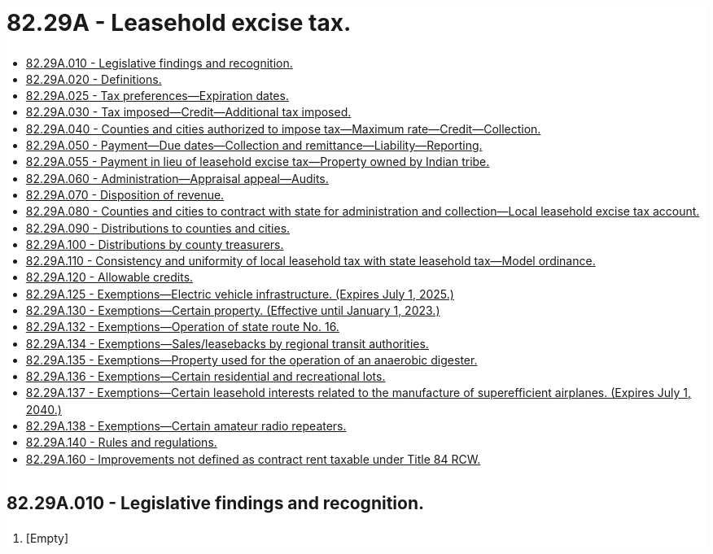 # 82.29A - Leasehold excise tax.
* [82.29A.010 - Legislative findings and recognition.](#8229a010---legislative-findings-and-recognition)
* [82.29A.020 - Definitions.](#8229a020---definitions)
* [82.29A.025 - Tax preferences—Expiration dates.](#8229a025---tax-preferencesexpiration-dates)
* [82.29A.030 - Tax imposed—Credit—Additional tax imposed.](#8229a030---tax-imposedcreditadditional-tax-imposed)
* [82.29A.040 - Counties and cities authorized to impose tax—Maximum rate—Credit—Collection.](#8229a040---counties-and-cities-authorized-to-impose-taxmaximum-ratecreditcollection)
* [82.29A.050 - Payment—Due dates—Collection and remittance—Liability—Reporting.](#8229a050---paymentdue-datescollection-and-remittanceliabilityreporting)
* [82.29A.055 - Payment in lieu of leasehold excise tax—Property owned by Indian tribe.](#8229a055---payment-in-lieu-of-leasehold-excise-taxproperty-owned-by-indian-tribe)
* [82.29A.060 - Administration—Appraisal appeal—Audits.](#8229a060---administrationappraisal-appealaudits)
* [82.29A.070 - Disposition of revenue.](#8229a070---disposition-of-revenue)
* [82.29A.080 - Counties and cities to contract with state for administration and collection—Local leasehold excise tax account.](#8229a080---counties-and-cities-to-contract-with-state-for-administration-and-collectionlocal-leasehold-excise-tax-account)
* [82.29A.090 - Distributions to counties and cities.](#8229a090---distributions-to-counties-and-cities)
* [82.29A.100 - Distributions by county treasurers.](#8229a100---distributions-by-county-treasurers)
* [82.29A.110 - Consistency and uniformity of local leasehold tax with state leasehold tax—Model ordinance.](#8229a110---consistency-and-uniformity-of-local-leasehold-tax-with-state-leasehold-taxmodel-ordinance)
* [82.29A.120 - Allowable credits.](#8229a120---allowable-credits)
* [82.29A.125 - Exemptions—Electric vehicle infrastructure. (Expires July 1, 2025.)](#8229a125---exemptionselectric-vehicle-infrastructure-expires-july-1-2025)
* [82.29A.130 - Exemptions—Certain property. (Effective until January 1, 2023.)](#8229a130---exemptionscertain-property-effective-until-january-1-2023)
* [82.29A.132 - Exemptions—Operation of state route No. 16.](#8229a132---exemptionsoperation-of-state-route-no-16)
* [82.29A.134 - Exemptions—Sales/leasebacks by regional transit authorities.](#8229a134---exemptionssalesleasebacks-by-regional-transit-authorities)
* [82.29A.135 - Exemptions—Property used for the operation of an anaerobic digester.](#8229a135---exemptionsproperty-used-for-the-operation-of-an-anaerobic-digester)
* [82.29A.136 - Exemptions—Certain residential and recreational lots.](#8229a136---exemptionscertain-residential-and-recreational-lots)
* [82.29A.137 - Exemptions—Certain leasehold interests related to the manufacture of superefficient airplanes. (Expires July 1, 2040.)](#8229a137---exemptionscertain-leasehold-interests-related-to-the-manufacture-of-superefficient-airplanes-expires-july-1-2040)
* [82.29A.138 - Exemptions—Certain amateur radio repeaters.](#8229a138---exemptionscertain-amateur-radio-repeaters)
* [82.29A.140 - Rules and regulations.](#8229a140---rules-and-regulations)
* [82.29A.160 - Improvements not defined as contract rent taxable under Title 84 RCW.](#8229a160---improvements-not-defined-as-contract-rent-taxable-under-title-84-rcw)
## 82.29A.010 - Legislative findings and recognition.
1. [Empty]
